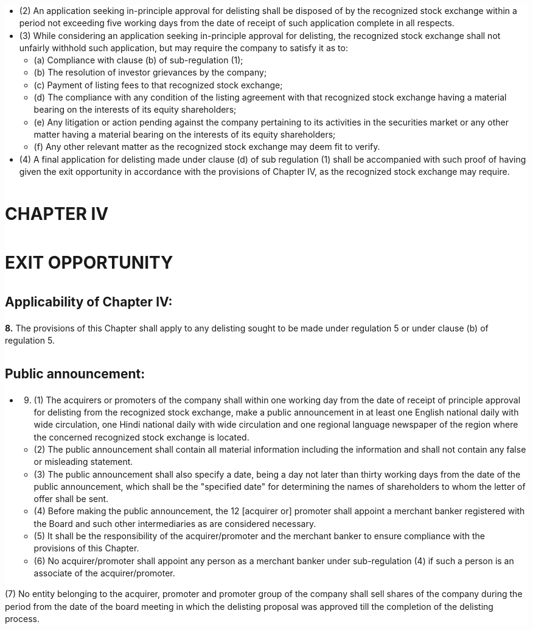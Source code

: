 - (2) An application seeking in-principle approval for delisting shall be disposed of by the recognized stock exchange within a period not exceeding five working days from the date of receipt of such application complete in all respects.
- (3) While considering an application seeking in-principle approval for delisting, the recognized stock exchange shall not unfairly withhold such application, but may require the company to satisfy it as to:
  - (a) Compliance with clause (b) of sub-regulation (1);
  - (b) The resolution of investor grievances by the company;
  - (c) Payment of listing fees to that recognized stock exchange;
  - (d) The compliance with any condition of the listing agreement with that recognized stock exchange having a material bearing on the interests of its equity shareholders;
  - (e) Any litigation or action pending against the company pertaining to its activities in the securities market or any other matter having a material bearing on the interests of its equity shareholders;
  - (f) Any other relevant matter as the recognized stock exchange may deem fit to verify.
- (4) A final application for delisting made under clause (d) of sub regulation (1) shall be accompanied with such proof of having given the exit opportunity in accordance with the provisions of Chapter IV, as the recognized stock exchange may require.

# **CHAPTER IV**

# **EXIT OPPORTUNITY**

## **Applicability of Chapter IV:**

**8.** The provisions of this Chapter shall apply to any delisting sought to be made under regulation 5 or under clause (b) of regulation 5.

## **Public announcement:**

- 9. (1) The acquirers or promoters of the company shall within one working day from the date of receipt of principle approval for delisting from the recognized stock exchange, make a public announcement in at least one English national daily with wide circulation, one Hindi national daily with wide circulation and one regional language newspaper of the region where the concerned recognized stock exchange is located.
  - (2) The public announcement shall contain all material information including the information and shall not contain any false or misleading statement.
  - (3) The public announcement shall also specify a date, being a day not later than thirty working days from the date of the public announcement, which shall be the "specified date" for determining the names of shareholders to whom the letter of offer shall be sent.
  - (4) Before making the public announcement, the 12 [acquirer or] promoter shall appoint a merchant banker registered with the Board and such other intermediaries as are considered necessary.
  - (5) It shall be the responsibility of the acquirer/promoter and the merchant banker to ensure compliance with the provisions of this Chapter.
  - (6) No acquirer/promoter shall appoint any person as a merchant banker under sub-regulation (4) if such a person is an associate of the acquirer/promoter.

(7) No entity belonging to the acquirer, promoter and promoter group of the company shall sell shares of the company during the period from the date of the board meeting in which the delisting proposal was approved till the completion of the delisting process.
